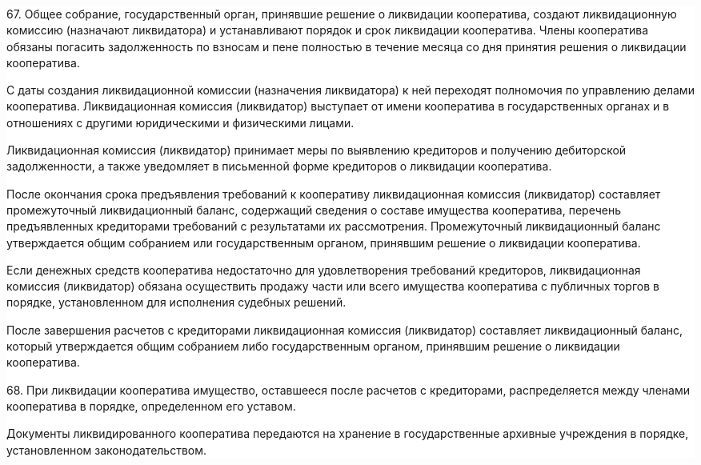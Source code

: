 <p>67. Общее собрание, государственный орган, принявшие решение о ликвидации кооператива, создают ликвидационную комиссию (назначают ликвидатора) и устанавливают порядок и срок ликвидации кооператива. Члены кооператива обязаны погасить задолженность по взносам и пене полностью в течение месяца со дня принятия решения о ликвидации кооператива.</p>
<p>С даты создания ликвидационной комиссии (назначения ликвидатора) к ней переходят полномочия по управлению делами кооператива. Ликвидационная комиссия (ликвидатор) выступает от имени кооператива в государственных органах и в отношениях с другими юридическими и физическими лицами.</p>
<p>Ликвидационная комиссия (ликвидатор) принимает меры по выявлению кредиторов и получению дебиторской задолженности, а также уведомляет в письменной форме кредиторов о ликвидации кооператива.</p>
<p>После окончания срока предъявления требований к кооперативу ликвидационная комиссия (ликвидатор) составляет промежуточный ликвидационный баланс, содержащий сведения о составе имущества кооператива, перечень предъявленных кредиторами требований с результатами их рассмотрения. Промежуточный ликвидационный баланс утверждается общим собранием или государственным органом, принявшим решение о ликвидации кооператива.</p>
<p>Если денежных средств кооператива недостаточно для удовлетворения требований кредиторов, ликвидационная комиссия (ликвидатор) обязана осуществить продажу части или всего имущества кооператива с публичных торгов в порядке, установленном для исполнения судебных решений.</p>
<p>После завершения расчетов с кредиторами ликвидационная комиссия (ликвидатор) составляет ликвидационный баланс, который утверждается общим собранием либо государственным органом, принявшим решение о ликвидации кооператива.</p>
<p>68. При ликвидации кооператива имущество, оставшееся после расчетов с кредиторами, распределяется между членами кооператива в порядке, определенном его уставом.</p>
<p>Документы ликвидированного кооператива передаются на хранение в государственные архивные учреждения в порядке, установленном законодательством.</p>